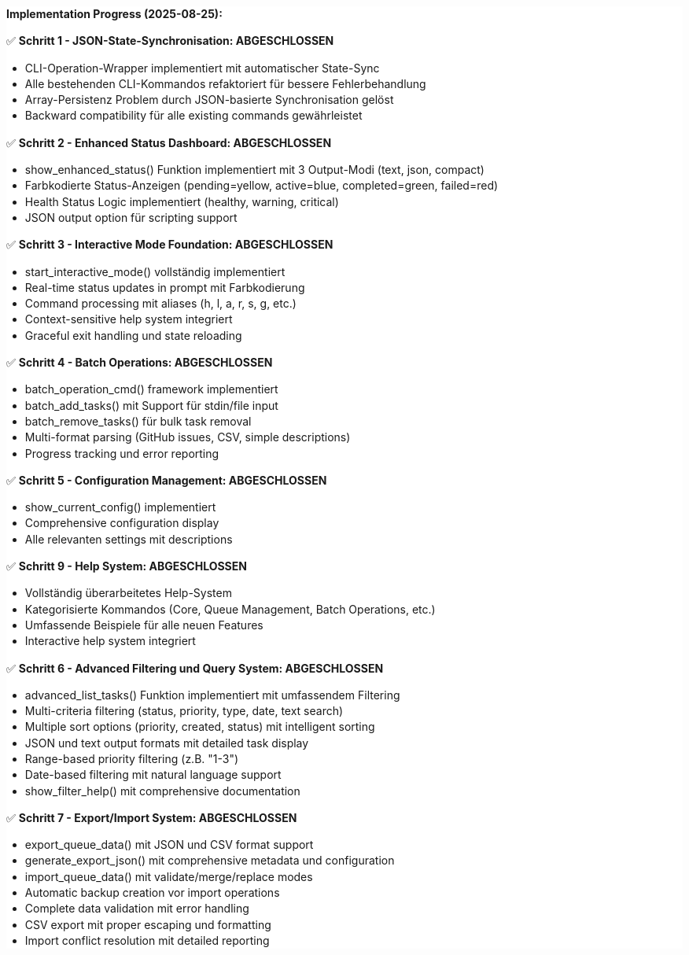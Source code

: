 **Implementation Progress (2025-08-25):**

✅ **Schritt 1 - JSON-State-Synchronisation: ABGESCHLOSSEN**
- CLI-Operation-Wrapper implementiert mit automatischer State-Sync
- Alle bestehenden CLI-Kommandos refaktoriert für bessere Fehlerbehandlung
- Array-Persistenz Problem durch JSON-basierte Synchronisation gelöst
- Backward compatibility für alle existing commands gewährleistet

✅ **Schritt 2 - Enhanced Status Dashboard: ABGESCHLOSSEN**
- show_enhanced_status() Funktion implementiert mit 3 Output-Modi (text, json, compact)
- Farbkodierte Status-Anzeigen (pending=yellow, active=blue, completed=green, failed=red)
- Health Status Logic implementiert (healthy, warning, critical)
- JSON output option für scripting support

✅ **Schritt 3 - Interactive Mode Foundation: ABGESCHLOSSEN**
- start_interactive_mode() vollständig implementiert
- Real-time status updates in prompt mit Farbkodierung
- Command processing mit aliases (h, l, a, r, s, g, etc.)
- Context-sensitive help system integriert
- Graceful exit handling und state reloading

✅ **Schritt 4 - Batch Operations: ABGESCHLOSSEN**
- batch_operation_cmd() framework implementiert
- batch_add_tasks() mit Support für stdin/file input
- batch_remove_tasks() für bulk task removal
- Multi-format parsing (GitHub issues, CSV, simple descriptions)
- Progress tracking und error reporting

✅ **Schritt 5 - Configuration Management: ABGESCHLOSSEN**
- show_current_config() implementiert
- Comprehensive configuration display
- Alle relevanten settings mit descriptions

✅ **Schritt 9 - Help System: ABGESCHLOSSEN**
- Vollständig überarbeitetes Help-System
- Kategorisierte Kommandos (Core, Queue Management, Batch Operations, etc.)
- Umfassende Beispiele für alle neuen Features
- Interactive help system integriert

✅ **Schritt 6 - Advanced Filtering und Query System: ABGESCHLOSSEN**
- advanced_list_tasks() Funktion implementiert mit umfassendem Filtering
- Multi-criteria filtering (status, priority, type, date, text search)
- Multiple sort options (priority, created, status) mit intelligent sorting
- JSON und text output formats mit detailed task display
- Range-based priority filtering (z.B. "1-3")
- Date-based filtering mit natural language support
- show_filter_help() mit comprehensive documentation

✅ **Schritt 7 - Export/Import System: ABGESCHLOSSEN**  
- export_queue_data() mit JSON und CSV format support
- generate_export_json() mit comprehensive metadata und configuration
- import_queue_data() mit validate/merge/replace modes
- Automatic backup creation vor import operations
- Complete data validation mit error handling
- CSV export mit proper escaping und formatting
- Import conflict resolution mit detailed reporting
